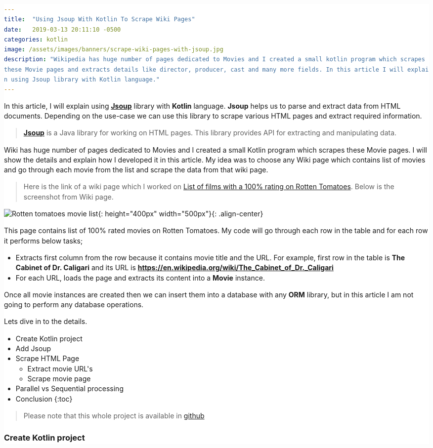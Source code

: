 ```yaml
---
title:  "Using Jsoup With Kotlin To Scrape Wiki Pages"
date:   2019-03-13 20:11:10 -0500
categories: kotlin
image: /assets/images/banners/scrape-wiki-pages-with-jsoup.jpg
description: "Wikipedia has huge number of pages dedicated to Movies and I created a small kotlin program which scrapes these Movie pages and extracts details like director, producer, cast and many more fields. In this article I will explain using Jsoup library with Kotlin language."
---
```


In this article, I will explain using **[Jsoup](https://jsoup.org/)** library with **Kotlin** language. **Jsoup** helps us to parse and extract data from HTML documents. Depending on the use-case we can use this library to scrape various HTML pages and extract required information.

> **[Jsoup](https://jsoup.org/)** is a Java library for working on HTML pages. This library provides API for extracting and manipulating data.

Wiki has huge number of pages dedicated to Movies and I created a small Kotlin program which scrapes these Movie pages. I will show the details and explain how I developed it in this article. My idea was to choose any Wiki page which contains list of movies and go through each movie from the list and scrape the data from that wiki page.

> Here is the link of a wiki page which I worked on [List of films with a 100% rating on Rotten Tomatoes](https://en.wikipedia.org/wiki/List_of_films_with_a_100%25_rating_on_Rotten_Tomatoes). Below is the screenshot from Wiki page.

![Rotten tomatoes movie list]({{site.baseurl}}/assets/images/posts/2019/03/rotten-movie-list.jpg){: height="400px" width="500px"}{: .align-center}

This page contains list of 100% rated movies on Rotten Tomatoes. My code will go through each row in the table and for each row it performs below tasks;

* Extracts first column from the row because it contains movie title and the URL. For example, first row in the table is **The Cabinet of Dr. Caligari** and its URL is **https://en.wikipedia.org/wiki/The_Cabinet_of_Dr._Caligari**
* For each URL, loads the page and extracts its content into a **Movie** instance.

Once all movie instances are created then we can insert them into a database with any **ORM** library, but in this article I am not going to perform any database operations.

Lets dive in to the details.

* Create Kotlin project
* Add Jsoup
* Scrape HTML Page
  - Extract movie URL's
  - Scrape movie page
* Parallel vs Sequential processing
* Conclusion
{:toc}

> Please note that this whole project is available in [github](https://github.com/kpradeep12/techstack-projects/tree/master/wiki-scraper)

### Create Kotlin project
